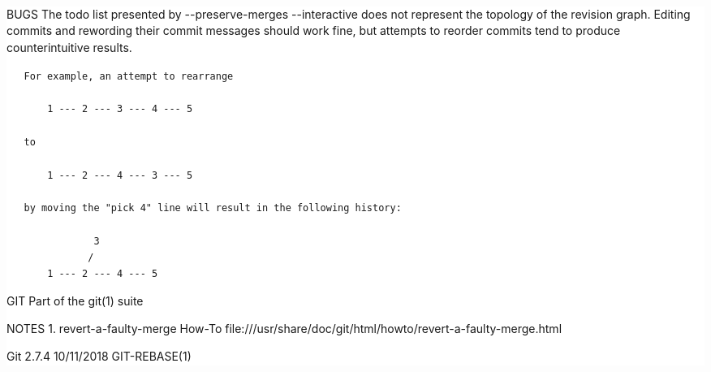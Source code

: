 BUGS
       The todo list presented by --preserve-merges --interactive does not represent the topology of
       the revision graph. Editing commits and rewording their commit messages should work fine, but
       attempts to reorder commits tend to produce counterintuitive results.

       For example, an attempt to rearrange

           1 --- 2 --- 3 --- 4 --- 5

       to

           1 --- 2 --- 4 --- 3 --- 5

       by moving the "pick 4" line will result in the following history:

                   3
                  /
           1 --- 2 --- 4 --- 5

GIT
       Part of the git(1) suite

NOTES
        1. revert-a-faulty-merge How-To
           file:///usr/share/doc/git/html/howto/revert-a-faulty-merge.html

Git 2.7.4                                     10/11/2018                                 GIT-REBASE(1)
